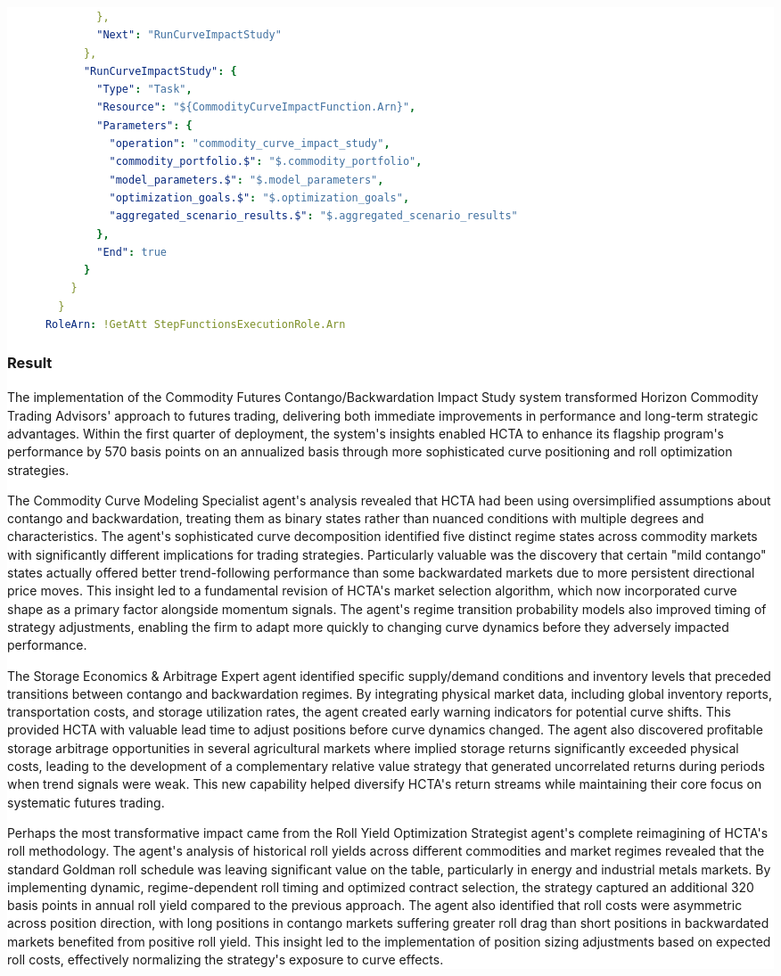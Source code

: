 ```yaml
              },
              "Next": "RunCurveImpactStudy"
            },
            "RunCurveImpactStudy": {
              "Type": "Task",
              "Resource": "${CommodityCurveImpactFunction.Arn}",
              "Parameters": {
                "operation": "commodity_curve_impact_study",
                "commodity_portfolio.$": "$.commodity_portfolio",
                "model_parameters.$": "$.model_parameters",
                "optimization_goals.$": "$.optimization_goals",
                "aggregated_scenario_results.$": "$.aggregated_scenario_results"
              },
              "End": true
            }
          }
        }
      RoleArn: !GetAtt StepFunctionsExecutionRole.Arn
```

### Result

The implementation of the Commodity Futures Contango/Backwardation Impact Study system transformed Horizon Commodity Trading Advisors' approach to futures trading, delivering both immediate improvements in performance and long-term strategic advantages. Within the first quarter of deployment, the system's insights enabled HCTA to enhance its flagship program's performance by 570 basis points on an annualized basis through more sophisticated curve positioning and roll optimization strategies.

The Commodity Curve Modeling Specialist agent's analysis revealed that HCTA had been using oversimplified assumptions about contango and backwardation, treating them as binary states rather than nuanced conditions with multiple degrees and characteristics. The agent's sophisticated curve decomposition identified five distinct regime states across commodity markets with significantly different implications for trading strategies. Particularly valuable was the discovery that certain "mild contango" states actually offered better trend-following performance than some backwardated markets due to more persistent directional price moves. This insight led to a fundamental revision of HCTA's market selection algorithm, which now incorporated curve shape as a primary factor alongside momentum signals. The agent's regime transition probability models also improved timing of strategy adjustments, enabling the firm to adapt more quickly to changing curve dynamics before they adversely impacted performance.

The Storage Economics & Arbitrage Expert agent identified specific supply/demand conditions and inventory levels that preceded transitions between contango and backwardation regimes. By integrating physical market data, including global inventory reports, transportation costs, and storage utilization rates, the agent created early warning indicators for potential curve shifts. This provided HCTA with valuable lead time to adjust positions before curve dynamics changed. The agent also discovered profitable storage arbitrage opportunities in several agricultural markets where implied storage returns significantly exceeded physical costs, leading to the development of a complementary relative value strategy that generated uncorrelated returns during periods when trend signals were weak. This new capability helped diversify HCTA's return streams while maintaining their core focus on systematic futures trading.

Perhaps the most transformative impact came from the Roll Yield Optimization Strategist agent's complete reimagining of HCTA's roll methodology. The agent's analysis of historical roll yields across different commodities and market regimes revealed that the standard Goldman roll schedule was leaving significant value on the table, particularly in energy and industrial metals markets. By implementing dynamic, regime-dependent roll timing and optimized contract selection, the strategy captured an additional 320 basis points in annual roll yield compared to the previous approach. The agent also identified that roll costs were asymmetric across position direction, with long positions in contango markets suffering greater roll drag than short positions in backwardated markets benefited from positive roll yield. This insight led to the implementation of position sizing adjustments based on expected roll costs, effectively normalizing the strategy's exposure to curve effects.
